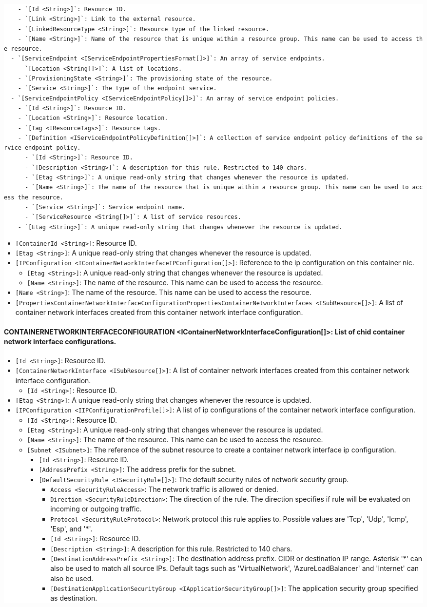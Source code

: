         - `[Id <String>]`: Resource ID.
        - `[Link <String>]`: Link to the external resource.
        - `[LinkedResourceType <String>]`: Resource type of the linked resource.
        - `[Name <String>]`: Name of the resource that is unique within a resource group. This name can be used to access the resource.
      - `[ServiceEndpoint <IServiceEndpointPropertiesFormat[]>]`: An array of service endpoints.
        - `[Location <String[]>]`: A list of locations.
        - `[ProvisioningState <String>]`: The provisioning state of the resource.
        - `[Service <String>]`: The type of the endpoint service.
      - `[ServiceEndpointPolicy <IServiceEndpointPolicy[]>]`: An array of service endpoint policies.
        - `[Id <String>]`: Resource ID.
        - `[Location <String>]`: Resource location.
        - `[Tag <IResourceTags>]`: Resource tags.
        - `[Definition <IServiceEndpointPolicyDefinition[]>]`: A collection of service endpoint policy definitions of the service endpoint policy.
          - `[Id <String>]`: Resource ID.
          - `[Description <String>]`: A description for this rule. Restricted to 140 chars.
          - `[Etag <String>]`: A unique read-only string that changes whenever the resource is updated.
          - `[Name <String>]`: The name of the resource that is unique within a resource group. This name can be used to access the resource.
          - `[Service <String>]`: Service endpoint name.
          - `[ServiceResource <String[]>]`: A list of service resources.
        - `[Etag <String>]`: A unique read-only string that changes whenever the resource is updated.
  - `[ContainerId <String>]`: Resource ID.
  - `[Etag <String>]`: A unique read-only string that changes whenever the resource is updated.
  - `[IPConfiguration <IContainerNetworkInterfaceIPConfiguration[]>]`: Reference to the ip configuration on this container nic.
    - `[Etag <String>]`: A unique read-only string that changes whenever the resource is updated.
    - `[Name <String>]`: The name of the resource. This name can be used to access the resource.
  - `[Name <String>]`: The name of the resource. This name can be used to access the resource.
  - `[PropertiesContainerNetworkInterfaceConfigurationPropertiesContainerNetworkInterfaces <ISubResource[]>]`: A list of container network interfaces created from this container network interface configuration.

#### CONTAINERNETWORKINTERFACECONFIGURATION <IContainerNetworkInterfaceConfiguration[]>: List of chid container network interface configurations.
  - `[Id <String>]`: Resource ID.
  - `[ContainerNetworkInterface <ISubResource[]>]`: A list of container network interfaces created from this container network interface configuration.
    - `[Id <String>]`: Resource ID.
  - `[Etag <String>]`: A unique read-only string that changes whenever the resource is updated.
  - `[IPConfiguration <IIPConfigurationProfile[]>]`: A list of ip configurations of the container network interface configuration.
    - `[Id <String>]`: Resource ID.
    - `[Etag <String>]`: A unique read-only string that changes whenever the resource is updated.
    - `[Name <String>]`: The name of the resource. This name can be used to access the resource.
    - `[Subnet <ISubnet>]`: The reference of the subnet resource to create a container network interface ip configuration.
      - `[Id <String>]`: Resource ID.
      - `[AddressPrefix <String>]`: The address prefix for the subnet.
      - `[DefaultSecurityRule <ISecurityRule[]>]`: The default security rules of network security group.
        - `Access <SecurityRuleAccess>`: The network traffic is allowed or denied.
        - `Direction <SecurityRuleDirection>`: The direction of the rule. The direction specifies if rule will be evaluated on incoming or outgoing traffic.
        - `Protocol <SecurityRuleProtocol>`: Network protocol this rule applies to. Possible values are 'Tcp', 'Udp', 'Icmp', 'Esp', and '*'.
        - `[Id <String>]`: Resource ID.
        - `[Description <String>]`: A description for this rule. Restricted to 140 chars.
        - `[DestinationAddressPrefix <String>]`: The destination address prefix. CIDR or destination IP range. Asterisk '*' can also be used to match all source IPs. Default tags such as 'VirtualNetwork', 'AzureLoadBalancer' and 'Internet' can also be used.
        - `[DestinationApplicationSecurityGroup <IApplicationSecurityGroup[]>]`: The application security group specified as destination.